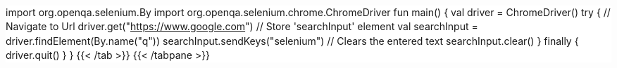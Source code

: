 import org.openqa.selenium.By
import org.openqa.selenium.chrome.ChromeDriver
fun main() {
  val driver =  ChromeDriver()
  try {
    // Navigate to Url
    driver.get("https://www.google.com")
    // Store 'searchInput' element
    val searchInput = driver.findElement(By.name("q"))
    searchInput.sendKeys("selenium")
    // Clears the entered text
    searchInput.clear()
  } finally {
    driver.quit()
  }
}
  {{< /tab >}}
{{< /tabpane >}}
